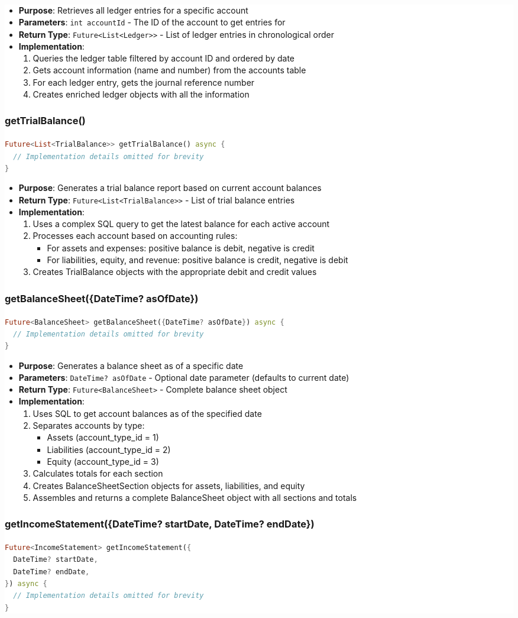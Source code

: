 - **Purpose**: Retrieves all ledger entries for a specific account
- **Parameters**: `int accountId` - The ID of the account to get entries for
- **Return Type**: `Future<List<Ledger>>` - List of ledger entries in chronological order
- **Implementation**:
  1. Queries the ledger table filtered by account ID and ordered by date
  2. Gets account information (name and number) from the accounts table
  3. For each ledger entry, gets the journal reference number
  4. Creates enriched ledger objects with all the information

### getTrialBalance()

```dart
Future<List<TrialBalance>> getTrialBalance() async {
  // Implementation details omitted for brevity
}
```

- **Purpose**: Generates a trial balance report based on current account balances
- **Return Type**: `Future<List<TrialBalance>>` - List of trial balance entries
- **Implementation**:
  1. Uses a complex SQL query to get the latest balance for each active account
  2. Processes each account based on accounting rules:
     - For assets and expenses: positive balance is debit, negative is credit
     - For liabilities, equity, and revenue: positive balance is credit, negative is debit
  3. Creates TrialBalance objects with the appropriate debit and credit values

### getBalanceSheet({DateTime? asOfDate})

```dart
Future<BalanceSheet> getBalanceSheet({DateTime? asOfDate}) async {
  // Implementation details omitted for brevity
}
```

- **Purpose**: Generates a balance sheet as of a specific date
- **Parameters**: `DateTime? asOfDate` - Optional date parameter (defaults to current date)
- **Return Type**: `Future<BalanceSheet>` - Complete balance sheet object
- **Implementation**:
  1. Uses SQL to get account balances as of the specified date
  2. Separates accounts by type:
     - Assets (account_type_id = 1)
     - Liabilities (account_type_id = 2)
     - Equity (account_type_id = 3)
  3. Calculates totals for each section
  4. Creates BalanceSheetSection objects for assets, liabilities, and equity
  5. Assembles and returns a complete BalanceSheet object with all sections and totals

### getIncomeStatement({DateTime? startDate, DateTime? endDate})

```dart
Future<IncomeStatement> getIncomeStatement({
  DateTime? startDate,
  DateTime? endDate,
}) async {
  // Implementation details omitted for brevity
}
```
